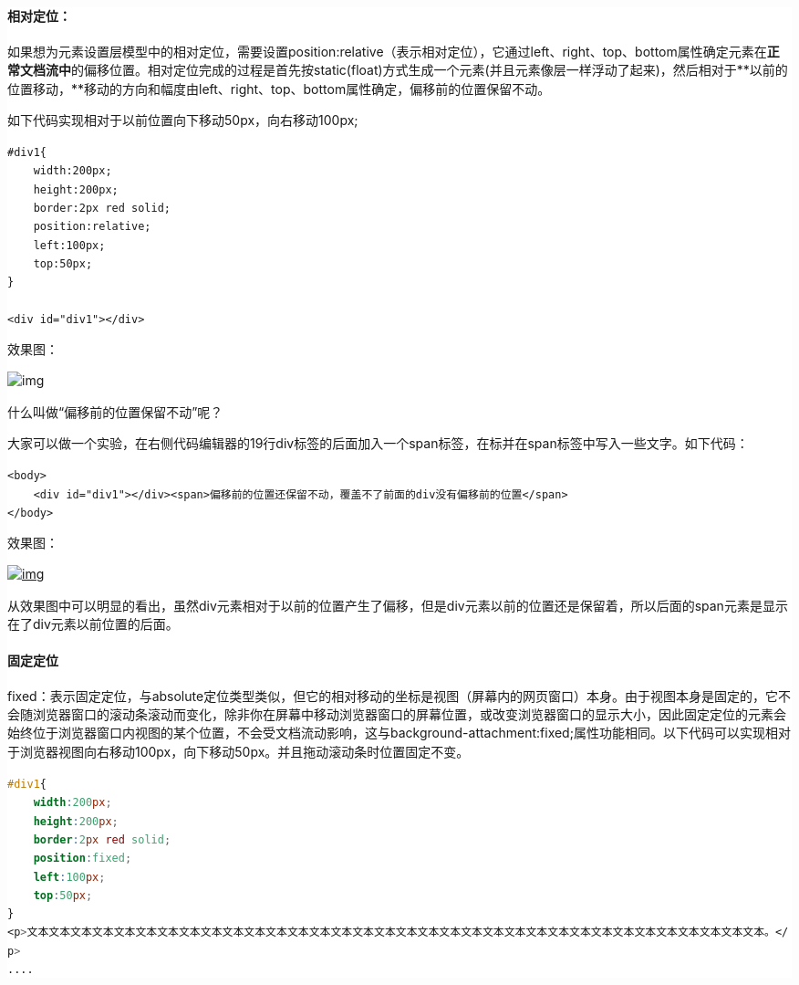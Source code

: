 #### 相对定位：

如果想为元素设置层模型中的相对定位，需要设置position:relative（表示相对定位），它通过left、right、top、bottom属性确定元素在**正常文档流中**的偏移位置。相对定位完成的过程是首先按static(float)方式生成一个元素(并且元素像层一样浮动了起来)，然后相对于**以前的位置移动，**移动的方向和幅度由left、right、top、bottom属性确定，偏移前的位置保留不动。

如下代码实现相对于以前位置向下移动50px，向右移动100px;

```
#div1{
    width:200px;
    height:200px;
    border:2px red solid;
    position:relative;
    left:100px;
    top:50px;
}

<div id="div1"></div>
```


效果图：

![img](http://img.mukewang.com/53a00d2b00015c4b06190509.jpg)

什么叫做“偏移前的位置保留不动”呢？

大家可以做一个实验，在右侧代码编辑器的19行div标签的后面加入一个span标签，在标并在span标签中写入一些文字。如下代码：

```
<body>
    <div id="div1"></div><span>偏移前的位置还保留不动，覆盖不了前面的div没有偏移前的位置</span>
</body>
```

效果图：

[![img](http://img.mukewang.com/541a4bfc0001abef05940489.jpg)](http://img.mukewang.com/541a4bfc0001abef05940489.jpg)

从效果图中可以明显的看出，虽然div元素相对于以前的位置产生了偏移，但是div元素以前的位置还是保留着，所以后面的span元素是显示在了div元素以前位置的后面。

#### 固定定位

fixed：表示固定定位，与absolute定位类型类似，但它的相对移动的坐标是视图（屏幕内的网页窗口）本身。由于视图本身是固定的，它不会随浏览器窗口的滚动条滚动而变化，除非你在屏幕中移动浏览器窗口的屏幕位置，或改变浏览器窗口的显示大小，因此固定定位的元素会始终位于浏览器窗口内视图的某个位置，不会受文档流动影响，这与background-attachment:fixed;属性功能相同。以下代码可以实现相对于浏览器视图向右移动100px，向下移动50px。并且拖动滚动条时位置固定不变。

```css
#div1{
    width:200px;
    height:200px;
    border:2px red solid;
    position:fixed;
    left:100px;
    top:50px;
}
<p>文本文本文本文本文本文本文本文本文本文本文本文本文本文本文本文本文本文本文本文本文本文本文本文本文本文本文本文本文本文本文本文本文本文本。</p>
....
```
